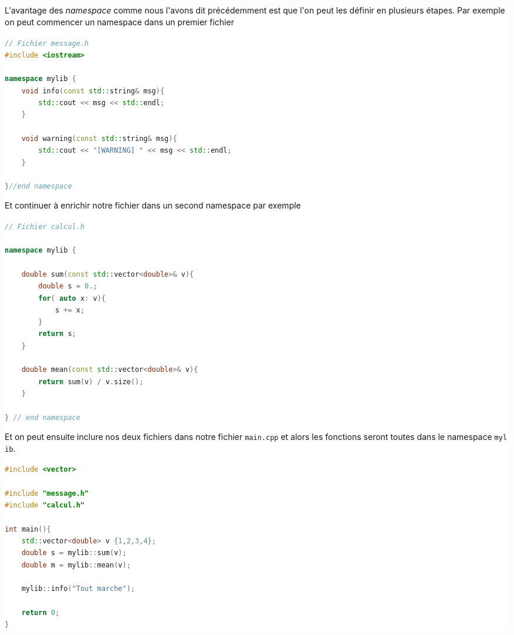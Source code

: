 
L'avantage des *namespace* comme nous l'avons dit précédemment est que l'on peut les définir en plusieurs étapes. Par exemple on peut commencer un namespace dans un premier fichier

```c++
// Fichier message.h
#include <iostream>

namespace mylib {
    void info(const std::string& msg){
        std::cout << msg << std::endl;
    }

    void warning(const std::string& msg){
        std::cout << "[WARNING] " << msg << std::endl;
    }

}//end namespace
```

Et continuer à enrichir notre fichier dans un second namespace par exemple 

```c++
// Fichier calcul.h

namespace mylib {

    double sum(const std::vector<double>& v){
        double s = 0.;
        for( auto x: v){
            s += x;
        }
        return s;
    }

    double mean(const std::vector<double>& v){
        return sum(v) / v.size();
    }

} // end namespace
```

Et on peut ensuite inclure nos deux fichiers dans notre fichier `main.cpp` et alors les fonctions seront toutes dans le namespace `mylib`. 

```c++
#include <vector>

#include "message.h"
#include "calcul.h"

int main(){
    std::vector<double> v {1,2,3,4};
    double s = mylib::sum(v);
    double m = mylib::mean(v);

    mylib::info("Tout marche");

    return 0;
}
```
